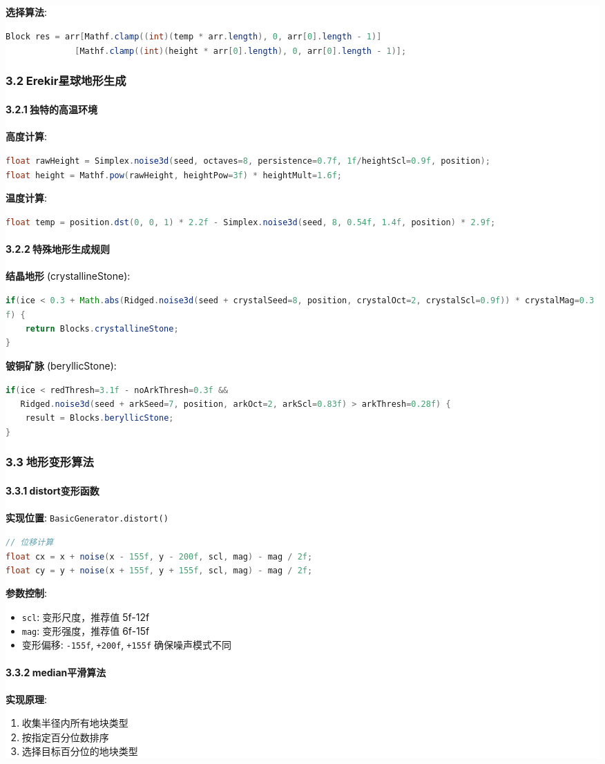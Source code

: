 **选择算法**:
```java
Block res = arr[Mathf.clamp((int)(temp * arr.length), 0, arr[0].length - 1)]
              [Mathf.clamp((int)(height * arr[0].length), 0, arr[0].length - 1)];
```

### 3.2 Erekir星球地形生成

#### 3.2.1 独特的高温环境
**高度计算**:
```java
float rawHeight = Simplex.noise3d(seed, octaves=8, persistence=0.7f, 1f/heightScl=0.9f, position);
float height = Mathf.pow(rawHeight, heightPow=3f) * heightMult=1.6f;
```

**温度计算**:
```java
float temp = position.dst(0, 0, 1) * 2.2f - Simplex.noise3d(seed, 8, 0.54f, 1.4f, position) * 2.9f;
```

#### 3.2.2 特殊地形生成规则

**结晶地形** (crystallineStone):
```java
if(ice < 0.3 + Math.abs(Ridged.noise3d(seed + crystalSeed=8, position, crystalOct=2, crystalScl=0.9f)) * crystalMag=0.3f) {
    return Blocks.crystallineStone;
}
```

**铍铜矿脉** (beryllicStone):
```java
if(ice < redThresh=3.1f - noArkThresh=0.3f &&
   Ridged.noise3d(seed + arkSeed=7, position, arkOct=2, arkScl=0.83f) > arkThresh=0.28f) {
    result = Blocks.beryllicStone;
}
```

### 3.3 地形变形算法

#### 3.3.1 distort变形函数
**实现位置**: `BasicGenerator.distort()`

```java
// 位移计算
float cx = x + noise(x - 155f, y - 200f, scl, mag) - mag / 2f;
float cy = y + noise(x + 155f, y + 155f, scl, mag) - mag / 2f;
```

**参数控制**:
- `scl`: 变形尺度，推荐值 5f-12f
- `mag`: 变形强度，推荐值 6f-15f
- 变形偏移: `-155f`, `+200f`, `+155f` 确保噪声模式不同

#### 3.3.2 median平滑算法
**实现原理**:
1. 收集半径内所有地块类型
2. 按指定百分位数排序
3. 选择目标百分位的地块类型
